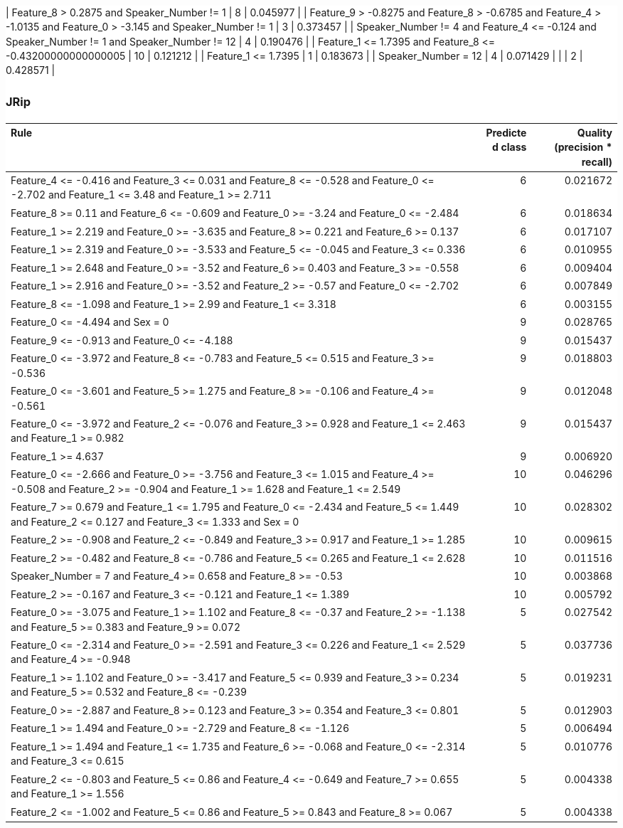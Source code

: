 | Feature_8 > 0.2875 and Speaker_Number != 1 | 8 | 0.045977 |
| Feature_9 > -0.8275 and Feature_8 > -0.6785 and Feature_4 > -1.0135 and Feature_0 > -3.145 and Speaker_Number != 1 | 3 | 0.373457 |
| Speaker_Number != 4 and Feature_4 <= -0.124 and Speaker_Number != 1 and Speaker_Number != 12 | 4 | 0.190476 |
| Feature_1 <= 1.7395 and Feature_8 <= -0.43200000000000005 | 10 | 0.121212 |
| Feature_1 <= 1.7395 | 1 | 0.183673 |
| Speaker_Number = 12 | 4 | 0.071429 |
|  | 2 | 0.428571 |


### JRip

| Rule | Predicted class | Quality (precision * recall) |
|:----|----:|----:|
| Feature_4 <= -0.416 and Feature_3 <= 0.031 and Feature_8 <= -0.528 and Feature_0 <= -2.702 and Feature_1 <= 3.48 and Feature_1 >= 2.711 | 6 | 0.021672 |
| Feature_8 >= 0.11 and Feature_6 <= -0.609 and Feature_0 >= -3.24 and Feature_0 <= -2.484 | 6 | 0.018634 |
| Feature_1 >= 2.219 and Feature_0 >= -3.635 and Feature_8 >= 0.221 and Feature_6 >= 0.137 | 6 | 0.017107 |
| Feature_1 >= 2.319 and Feature_0 >= -3.533 and Feature_5 <= -0.045 and Feature_3 <= 0.336 | 6 | 0.010955 |
| Feature_1 >= 2.648 and Feature_0 >= -3.52 and Feature_6 >= 0.403 and Feature_3 >= -0.558 | 6 | 0.009404 |
| Feature_1 >= 2.916 and Feature_0 >= -3.52 and Feature_2 >= -0.57 and Feature_0 <= -2.702 | 6 | 0.007849 |
| Feature_8 <= -1.098 and Feature_1 >= 2.99 and Feature_1 <= 3.318 | 6 | 0.003155 |
| Feature_0 <= -4.494 and Sex = 0 | 9 | 0.028765 |
| Feature_9 <= -0.913 and Feature_0 <= -4.188 | 9 | 0.015437 |
| Feature_0 <= -3.972 and Feature_8 <= -0.783 and Feature_5 <= 0.515 and Feature_3 >= -0.536 | 9 | 0.018803 |
| Feature_0 <= -3.601 and Feature_5 >= 1.275 and Feature_8 >= -0.106 and Feature_4 >= -0.561 | 9 | 0.012048 |
| Feature_0 <= -3.972 and Feature_2 <= -0.076 and Feature_3 >= 0.928 and Feature_1 <= 2.463 and Feature_1 >= 0.982 | 9 | 0.015437 |
| Feature_1 >= 4.637 | 9 | 0.006920 |
| Feature_0 <= -2.666 and Feature_0 >= -3.756 and Feature_3 <= 1.015 and Feature_4 >= -0.508 and Feature_2 >= -0.904 and Feature_1 >= 1.628 and Feature_1 <= 2.549 | 10 | 0.046296 |
| Feature_7 >= 0.679 and Feature_1 <= 1.795 and Feature_0 <= -2.434 and Feature_5 <= 1.449 and Feature_2 <= 0.127 and Feature_3 <= 1.333 and Sex = 0 | 10 | 0.028302 |
| Feature_2 >= -0.908 and Feature_2 <= -0.849 and Feature_3 >= 0.917 and Feature_1 >= 1.285 | 10 | 0.009615 |
| Feature_2 >= -0.482 and Feature_8 <= -0.786 and Feature_5 <= 0.265 and Feature_1 <= 2.628 | 10 | 0.011516 |
| Speaker_Number = 7 and Feature_4 >= 0.658 and Feature_8 >= -0.53 | 10 | 0.003868 |
| Feature_2 >= -0.167 and Feature_3 <= -0.121 and Feature_1 <= 1.389 | 10 | 0.005792 |
| Feature_0 >= -3.075 and Feature_1 >= 1.102 and Feature_8 <= -0.37 and Feature_2 >= -1.138 and Feature_5 >= 0.383 and Feature_9 >= 0.072 | 5 | 0.027542 |
| Feature_0 <= -2.314 and Feature_0 >= -2.591 and Feature_3 <= 0.226 and Feature_1 <= 2.529 and Feature_4 >= -0.948 | 5 | 0.037736 |
| Feature_1 >= 1.102 and Feature_0 >= -3.417 and Feature_5 <= 0.939 and Feature_3 >= 0.234 and Feature_5 >= 0.532 and Feature_8 <= -0.239 | 5 | 0.019231 |
| Feature_0 >= -2.887 and Feature_8 >= 0.123 and Feature_3 >= 0.354 and Feature_3 <= 0.801 | 5 | 0.012903 |
| Feature_1 >= 1.494 and Feature_0 >= -2.729 and Feature_8 <= -1.126 | 5 | 0.006494 |
| Feature_1 >= 1.494 and Feature_1 <= 1.735 and Feature_6 >= -0.068 and Feature_0 <= -2.314 and Feature_3 <= 0.615 | 5 | 0.010776 |
| Feature_2 <= -0.803 and Feature_5 <= 0.86 and Feature_4 <= -0.649 and Feature_7 >= 0.655 and Feature_1 >= 1.556 | 5 | 0.004338 |
| Feature_2 <= -1.002 and Feature_5 <= 0.86 and Feature_5 >= 0.843 and Feature_8 >= 0.067 | 5 | 0.004338 |